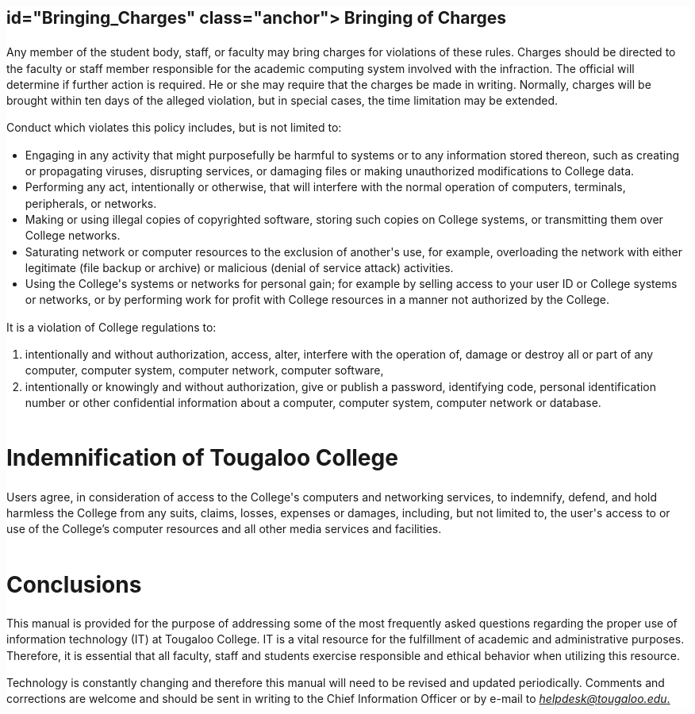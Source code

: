 id="Bringing_Charges" class="anchor"></span>
Bringing of Charges
-------------------

Any member of the student body, staff, or faculty may bring charges for violations of these rules. Charges should be directed to the faculty or staff member responsible for the academic computing system involved with the infraction. The official will determine if further action is required. He or she may require that the charges be made in writing. Normally, charges will be brought within ten days of the alleged violation, but in special cases, the time limitation may be extended.

Conduct which violates this policy includes, but is not limited to:

  * Engaging in any activity that might purposefully be harmful to systems or to any information stored thereon, such as creating or propagating viruses, disrupting services, or damaging files or making unauthorized modifications to College data.
  * Performing any act, intentionally or otherwise, that will interfere with the normal operation of computers, terminals, peripherals, or networks.
  * Making or using illegal copies of copyrighted software, storing such copies on College systems, or transmitting them over College networks.
  * Saturating network or computer resources to the exclusion of another's use, for example, overloading the network with either legitimate (file backup or archive) or malicious (denial of service attack) activities.
  * Using the College's systems or networks for personal gain; for example by selling access to your user ID or College systems or networks, or by performing work for profit with College resources in a manner not authorized by the College.

It is a violation of College regulations to:
  1. intentionally and without authorization, access, alter, interfere with the operation of,
damage or destroy all or part of any computer, computer system, computer network, computer software,
  2. intentionally or knowingly and without authorization, give or publish a password, identifying
code, personal identification number or other confidential information about a computer, computer system, computer network or database.

<span id="Indemnification_Tougaloo_College" class="anchor"><span id="_Toc453771979" class="anchor"></span></span>Indemnification of Tougaloo College
====================================================================================================================================================

Users agree, in consideration of access to the College's computers and networking services, to indemnify, defend, and hold harmless the College from any suits, claims, losses, expenses or damages, including, but not limited to, the user's access to or use of the College’s computer resources and all other media services and
facilities.

<span id="Conclusions" class="anchor"></span>
Conclusions
===========

This manual is provided for the purpose of addressing some of the most frequently asked questions regarding the proper use of information technology (IT) at Tougaloo College. IT is a vital resource for the fulfillment of academic and administrative purposes. Therefore, it is essential that all faculty, staff and students exercise responsible and ethical behavior when utilizing this resource.

Technology is constantly changing and therefore this manual will need to be revised and updated periodically. Comments and corrections are welcome and should be sent in writing to the Chief Information Officer or by e-mail to [*helpdesk@tougaloo.edu*.](mailto:helpdesk@tougaloo.edu)
